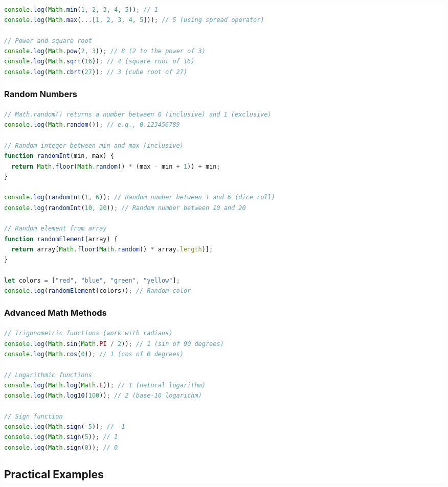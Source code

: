 ```javascript
console.log(Math.min(1, 2, 3, 4, 5)); // 1
console.log(Math.max(...[1, 2, 3, 4, 5])); // 5 (using spread operator)

// Power and square root
console.log(Math.pow(2, 3)); // 8 (2 to the power of 3)
console.log(Math.sqrt(16)); // 4 (square root of 16)
console.log(Math.cbrt(27)); // 3 (cube root of 27)
```

### Random Numbers

```javascript
// Math.random() returns a number between 0 (inclusive) and 1 (exclusive)
console.log(Math.random()); // e.g., 0.123456789

// Random integer between min and max (inclusive)
function randomInt(min, max) {
  return Math.floor(Math.random() * (max - min + 1)) + min;
}

console.log(randomInt(1, 6)); // Random number between 1 and 6 (dice roll)
console.log(randomInt(10, 20)); // Random number between 10 and 20

// Random element from array
function randomElement(array) {
  return array[Math.floor(Math.random() * array.length)];
}

let colors = ["red", "blue", "green", "yellow"];
console.log(randomElement(colors)); // Random color
```

### Advanced Math Methods

```javascript
// Trigonometric functions (work with radians)
console.log(Math.sin(Math.PI / 2)); // 1 (sin of 90 degrees)
console.log(Math.cos(0)); // 1 (cos of 0 degrees)

// Logarithmic functions
console.log(Math.log(Math.E)); // 1 (natural logarithm)
console.log(Math.log10(100)); // 2 (base-10 logarithm)

// Sign function
console.log(Math.sign(-5)); // -1
console.log(Math.sign(5)); // 1
console.log(Math.sign(0)); // 0
```

## Practical Examples

